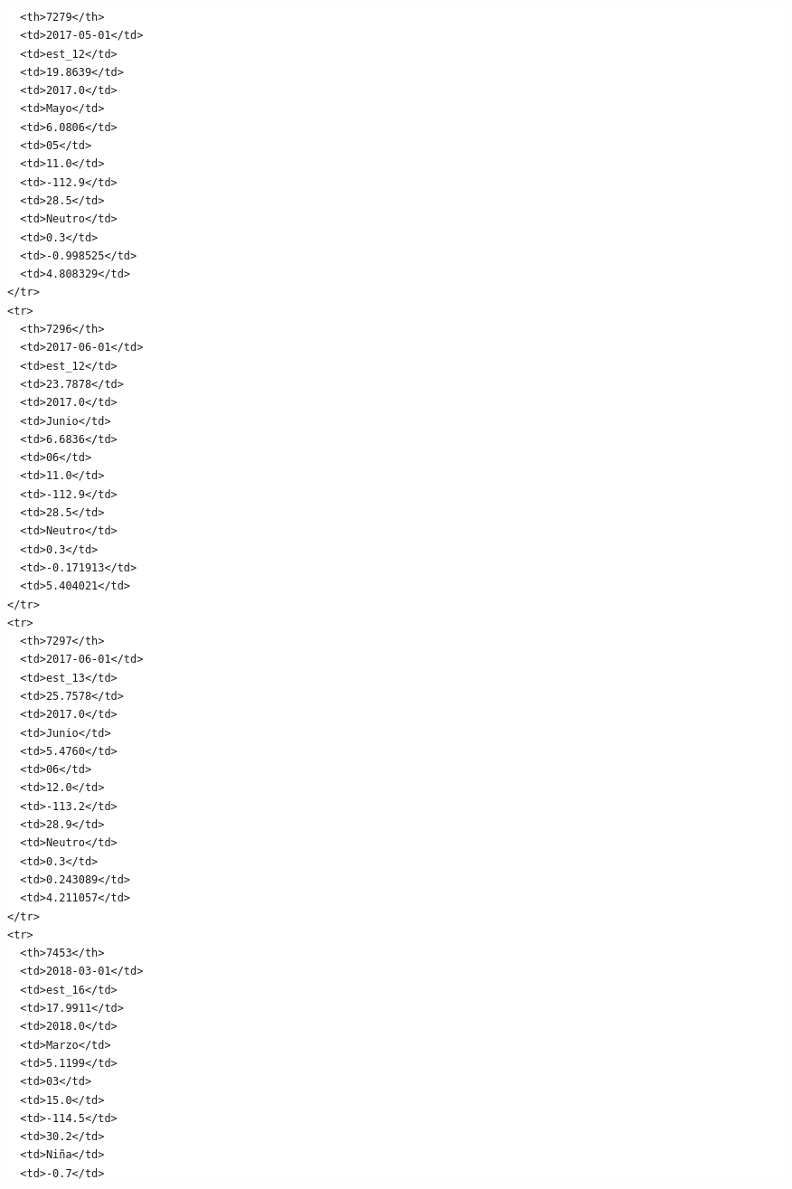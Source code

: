       <th>7279</th>
      <td>2017-05-01</td>
      <td>est_12</td>
      <td>19.8639</td>
      <td>2017.0</td>
      <td>Mayo</td>
      <td>6.0806</td>
      <td>05</td>
      <td>11.0</td>
      <td>-112.9</td>
      <td>28.5</td>
      <td>Neutro</td>
      <td>0.3</td>
      <td>-0.998525</td>
      <td>4.808329</td>
    </tr>
    <tr>
      <th>7296</th>
      <td>2017-06-01</td>
      <td>est_12</td>
      <td>23.7878</td>
      <td>2017.0</td>
      <td>Junio</td>
      <td>6.6836</td>
      <td>06</td>
      <td>11.0</td>
      <td>-112.9</td>
      <td>28.5</td>
      <td>Neutro</td>
      <td>0.3</td>
      <td>-0.171913</td>
      <td>5.404021</td>
    </tr>
    <tr>
      <th>7297</th>
      <td>2017-06-01</td>
      <td>est_13</td>
      <td>25.7578</td>
      <td>2017.0</td>
      <td>Junio</td>
      <td>5.4760</td>
      <td>06</td>
      <td>12.0</td>
      <td>-113.2</td>
      <td>28.9</td>
      <td>Neutro</td>
      <td>0.3</td>
      <td>0.243089</td>
      <td>4.211057</td>
    </tr>
    <tr>
      <th>7453</th>
      <td>2018-03-01</td>
      <td>est_16</td>
      <td>17.9911</td>
      <td>2018.0</td>
      <td>Marzo</td>
      <td>5.1199</td>
      <td>03</td>
      <td>15.0</td>
      <td>-114.5</td>
      <td>30.2</td>
      <td>Niña</td>
      <td>-0.7</td>